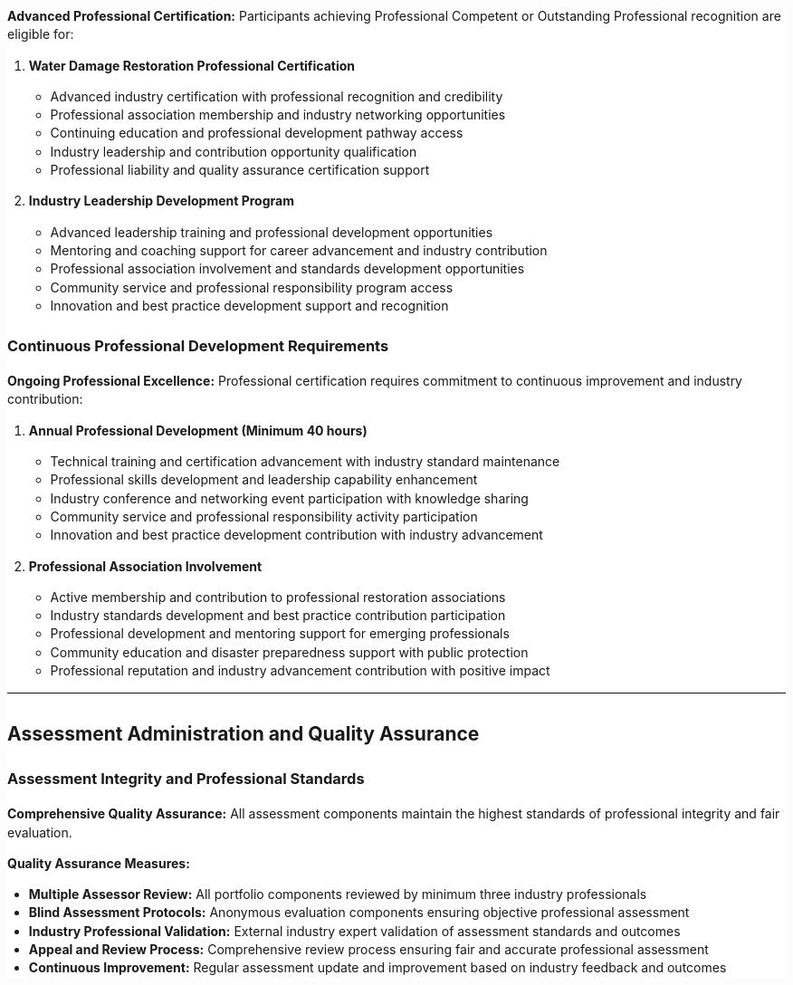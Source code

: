 **Advanced Professional Certification:**
Participants achieving Professional Competent or Outstanding Professional recognition are eligible for:

1. **Water Damage Restoration Professional Certification**
   - Advanced industry certification with professional recognition and credibility
   - Professional association membership and industry networking opportunities
   - Continuing education and professional development pathway access
   - Industry leadership and contribution opportunity qualification
   - Professional liability and quality assurance certification support

2. **Industry Leadership Development Program**
   - Advanced leadership training and professional development opportunities
   - Mentoring and coaching support for career advancement and industry contribution
   - Professional association involvement and standards development opportunities
   - Community service and professional responsibility program access
   - Innovation and best practice development support and recognition

### **Continuous Professional Development Requirements**

**Ongoing Professional Excellence:**
Professional certification requires commitment to continuous improvement and industry contribution:

1. **Annual Professional Development (Minimum 40 hours)**
   - Technical training and certification advancement with industry standard maintenance
   - Professional skills development and leadership capability enhancement
   - Industry conference and networking event participation with knowledge sharing
   - Community service and professional responsibility activity participation
   - Innovation and best practice development contribution with industry advancement

2. **Professional Association Involvement**
   - Active membership and contribution to professional restoration associations
   - Industry standards development and best practice contribution participation
   - Professional development and mentoring support for emerging professionals
   - Community education and disaster preparedness support with public protection
   - Professional reputation and industry advancement contribution with positive impact

---

## Assessment Administration and Quality Assurance

### **Assessment Integrity and Professional Standards**

**Comprehensive Quality Assurance:**
All assessment components maintain the highest standards of professional integrity and fair evaluation.

**Quality Assurance Measures:**
- **Multiple Assessor Review:** All portfolio components reviewed by minimum three industry professionals
- **Blind Assessment Protocols:** Anonymous evaluation components ensuring objective professional assessment
- **Industry Professional Validation:** External industry expert validation of assessment standards and outcomes
- **Appeal and Review Process:** Comprehensive review process ensuring fair and accurate professional assessment
- **Continuous Improvement:** Regular assessment update and improvement based on industry feedback and outcomes
